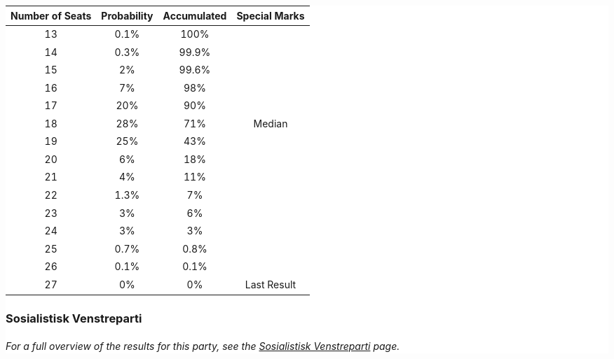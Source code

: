 | Number of Seats | Probability | Accumulated | Special Marks |
|:---------------:|:-----------:|:-----------:|:-------------:|
| 13 | 0.1% | 100% |  |
| 14 | 0.3% | 99.9% |  |
| 15 | 2% | 99.6% |  |
| 16 | 7% | 98% |  |
| 17 | 20% | 90% |  |
| 18 | 28% | 71% | Median |
| 19 | 25% | 43% |  |
| 20 | 6% | 18% |  |
| 21 | 4% | 11% |  |
| 22 | 1.3% | 7% |  |
| 23 | 3% | 6% |  |
| 24 | 3% | 3% |  |
| 25 | 0.7% | 0.8% |  |
| 26 | 0.1% | 0.1% |  |
| 27 | 0% | 0% | Last Result |

### Sosialistisk Venstreparti

*For a full overview of the results for this party, see the [Sosialistisk Venstreparti](party-sosialistiskvenstreparti.html) page.*
